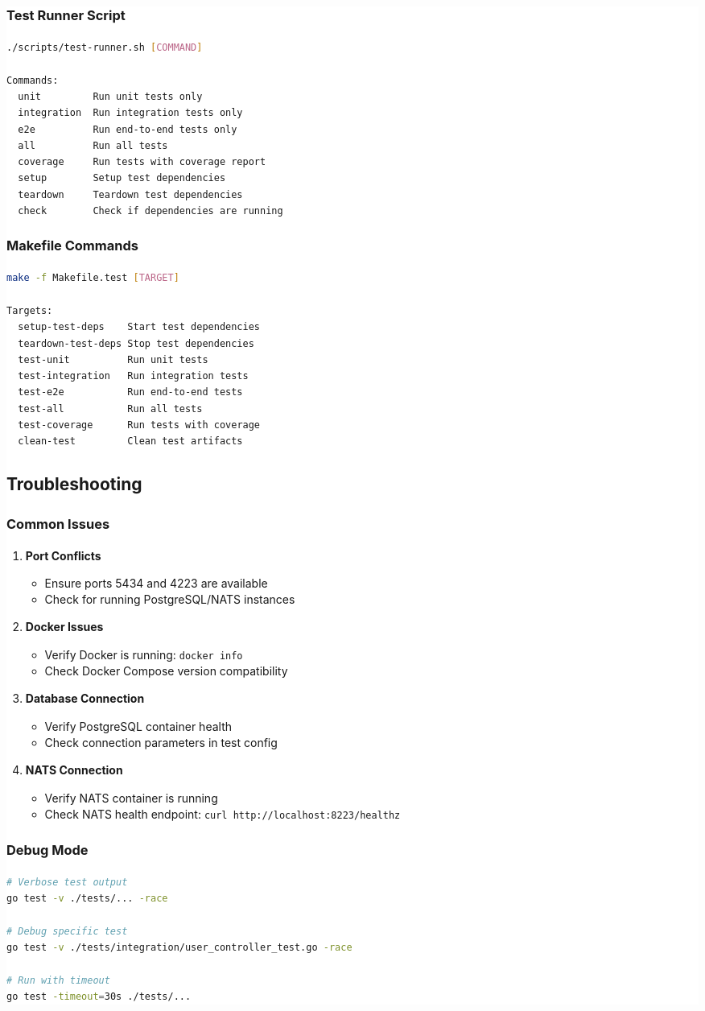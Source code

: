 ### Test Runner Script
```bash
./scripts/test-runner.sh [COMMAND]

Commands:
  unit         Run unit tests only
  integration  Run integration tests only
  e2e          Run end-to-end tests only
  all          Run all tests
  coverage     Run tests with coverage report
  setup        Setup test dependencies
  teardown     Teardown test dependencies
  check        Check if dependencies are running
```

### Makefile Commands
```bash
make -f Makefile.test [TARGET]

Targets:
  setup-test-deps    Start test dependencies
  teardown-test-deps Stop test dependencies
  test-unit          Run unit tests
  test-integration   Run integration tests
  test-e2e           Run end-to-end tests
  test-all           Run all tests
  test-coverage      Run tests with coverage
  clean-test         Clean test artifacts
```

## Troubleshooting

### Common Issues

1. **Port Conflicts**
   - Ensure ports 5434 and 4223 are available
   - Check for running PostgreSQL/NATS instances

2. **Docker Issues**
   - Verify Docker is running: `docker info`
   - Check Docker Compose version compatibility

3. **Database Connection**
   - Verify PostgreSQL container health
   - Check connection parameters in test config

4. **NATS Connection**
   - Verify NATS container is running
   - Check NATS health endpoint: `curl http://localhost:8223/healthz`

### Debug Mode
```bash
# Verbose test output
go test -v ./tests/... -race

# Debug specific test
go test -v ./tests/integration/user_controller_test.go -race

# Run with timeout
go test -timeout=30s ./tests/...
```
